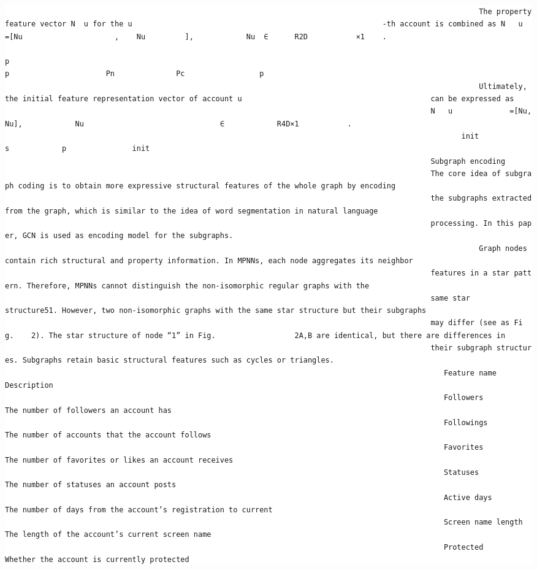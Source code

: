                                                                                                                 The property feature vector N  u for the u                                                         -th account is combined as N   u                                                                                                =[Nu                     ,    Nu         ],            Nu  ∈      R2D           ×1    .
                                                                                                                                                                                                               p                                                                                                                              p                      Pn              Pc                 p
                                                                                                                Ultimately, the initial feature representation vector of account u                                           can be expressed as
                                                                                                     N   u             =[Nu,    Nu],            Nu                               ∈            R4D×1           .
                                                                                                            init                         s            p               init
                                                                                                     Subgraph encoding
                                                                                                     The core idea of subgraph coding is to obtain more expressive structural features of the whole graph by encoding
                                                                                                     the subgraphs extracted from the graph, which is similar to the idea of word segmentation in natural language
                                                                                                     processing. In this paper, GCN is used as encoding model for the subgraphs.
                                                                                                                Graph nodes contain rich structural and property information. In MPNNs, each node aggregates its neighbor
                                                                                                     features in a star pattern. Therefore, MPNNs cannot distinguish the non-isomorphic regular graphs with the
                                                                                                     same star               structure51. However, two non-isomorphic graphs with the same star structure but their subgraphs
                                                                                                     may differ (see as Fig.    2). The star structure of node “1” in Fig.                  2A,B are identical, but there are differences in
                                                                                                     their subgraph structures. Subgraphs retain basic structural features such as cycles or triangles.
                                                                                                        Feature name                                                                                                                                                      Description
                                                                                                        Followers                                                                                                                                                                                                       The number of followers an account has
                                                                                                        Followings                                                                                                                                                                                        The number of accounts that the account follows
                                                                                                        Favorites                                                                                                                                                                                                               The number of favorites or likes an account receives
                                                                                                        Statuses                                                                                                                                                                                                                            The number of statuses an account posts
                                                                                                        Active days                                                                                                                                                                                  The number of days from the account’s registration to current
                                                                                                        Screen name length                                                                            The length of the account’s current screen name
                                                                                                        Protected                                                                                                                                                                                                        Whether the account is currently protected